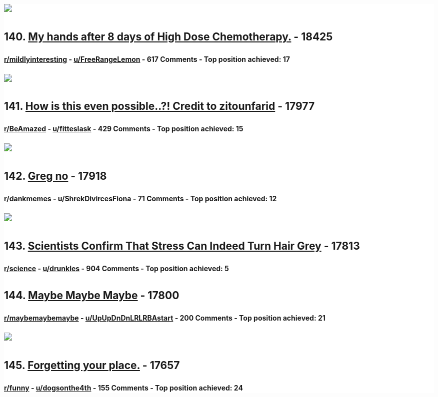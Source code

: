 <a href="https://i.redd.it/0np404g4y9c41.png"><img src="https://b.thumbs.redditmedia.com/YEgl-Njm5TxhkaalKt1Zj-lO0wqi8Ywmw_2ohsSx2vw.jpg"></img></a>

## 140. [My hands after 8 days of High Dose Chemotherapy.](http://reddit.com/r/mildlyinteresting/comments/es6tsk/my_hands_after_8_days_of_high_dose_chemotherapy/) - 18425
#### [r/mildlyinteresting](http://reddit.com/r/mildlyinteresting) - [u/FreeRangeLemon](http://reddit.com/u/FreeRangeLemon) - 617 Comments - Top position achieved: 17

<a href="https://i.redd.it/1wfnbjwdc9c41.jpg"><img src="https://b.thumbs.redditmedia.com/q43Rju0GwQAD1RVHIHSuu9n4uFnXOE-R90RQ1sqCfKs.jpg"></img></a>

## 141. [How is this even possible..?! Credit to zitounfarid](http://reddit.com/r/BeAmazed/comments/esank3/how_is_this_even_possible_credit_to_zitounfarid/) - 17977
#### [r/BeAmazed](http://reddit.com/r/BeAmazed) - [u/fitteslask](http://reddit.com/u/fitteslask) - 429 Comments - Top position achieved: 15

<a href="https://v.redd.it/elizkc4rdbc41"><img src="https://b.thumbs.redditmedia.com/tO7rrDAgJcXzPkND9IoA9LeID0Oz-8KZ4s3HNTt6Wsw.jpg"></img></a>

## 142. [Greg no](http://reddit.com/r/dankmemes/comments/es6wlt/greg_no/) - 17918
#### [r/dankmemes](http://reddit.com/r/dankmemes) - [u/ShrekDivircesFiona](http://reddit.com/u/ShrekDivircesFiona) - 71 Comments - Top position achieved: 12

<a href="https://i.redd.it/kgkfziprd9c41.jpg"><img src="https://b.thumbs.redditmedia.com/NBsGbl6R-eIUu7bGkyFUN2g5k9P_W3KCggL0fHhnubg.jpg"></img></a>

## 143. [Scientists Confirm That Stress Can Indeed Turn Hair Grey](http://reddit.com/r/science/comments/esl2ix/scientists_confirm_that_stress_can_indeed_turn/) - 17813
#### [r/science](http://reddit.com/r/science) - [u/drunkles](http://reddit.com/u/drunkles) - 904 Comments - Top position achieved: 5

## 144. [Maybe Maybe Maybe](http://reddit.com/r/maybemaybemaybe/comments/esib3q/maybe_maybe_maybe/) - 17800
#### [r/maybemaybemaybe](http://reddit.com/r/maybemaybemaybe) - [u/UpUpDnDnLRLRBAstart](http://reddit.com/u/UpUpDnDnLRLRBAstart) - 200 Comments - Top position achieved: 21

<a href="https://v.redd.it/hy2d9g5kbec41"><img src="https://b.thumbs.redditmedia.com/CyQczGH77zCslmyGJ__4x1qzZAv-t3l7JhFuCrTlBcw.jpg"></img></a>

## 145. [Forgetting your place.](http://reddit.com/r/funny/comments/esd849/forgetting_your_place/) - 17657
#### [r/funny](http://reddit.com/r/funny) - [u/dogsonthe4th](http://reddit.com/u/dogsonthe4th) - 155 Comments - Top position achieved: 24
